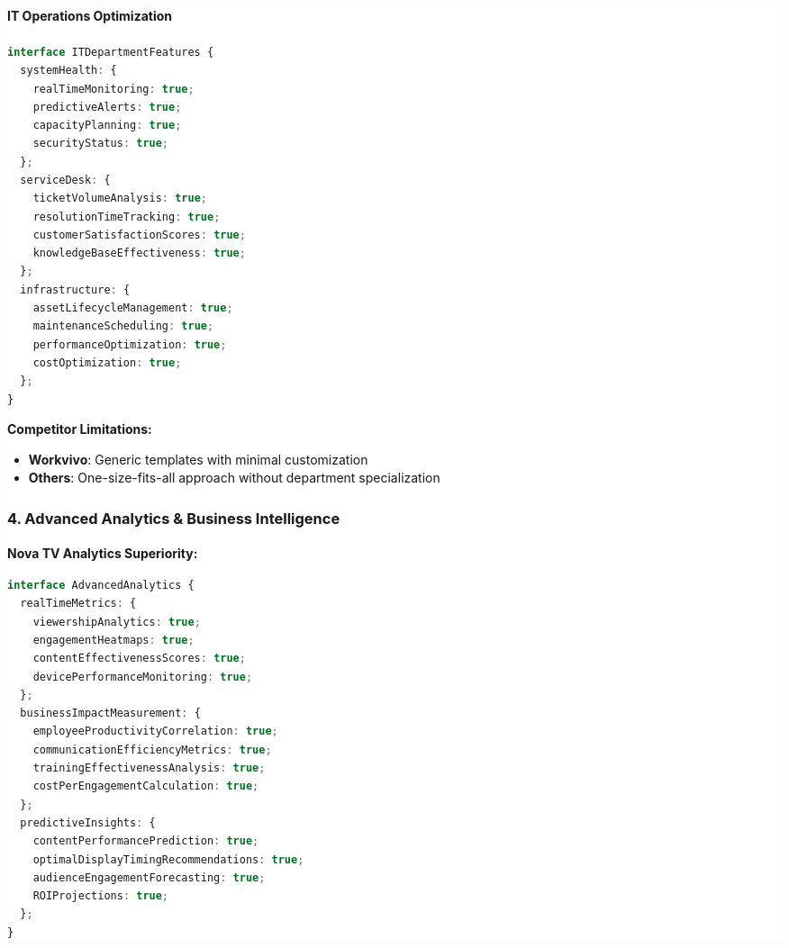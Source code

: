 
#### IT Operations Optimization

```typescript
interface ITDepartmentFeatures {
  systemHealth: {
    realTimeMonitoring: true;
    predictiveAlerts: true;
    capacityPlanning: true;
    securityStatus: true;
  };
  serviceDesk: {
    ticketVolumeAnalysis: true;
    resolutionTimeTracking: true;
    customerSatisfactionScores: true;
    knowledgeBaseEffectiveness: true;
  };
  infrastructure: {
    assetLifecycleManagement: true;
    maintenanceScheduling: true;
    performanceOptimization: true;
    costOptimization: true;
  };
}
```

**Competitor Limitations:**

- **Workvivo**: Generic templates with minimal customization
- **Others**: One-size-fits-all approach without department specialization

### 4. Advanced Analytics & Business Intelligence

**Nova TV Analytics Superiority:**

```typescript
interface AdvancedAnalytics {
  realTimeMetrics: {
    viewershipAnalytics: true;
    engagementHeatmaps: true;
    contentEffectivenessScores: true;
    devicePerformanceMonitoring: true;
  };
  businessImpactMeasurement: {
    employeeProductivityCorrelation: true;
    communicationEfficiencyMetrics: true;
    trainingEffectivenessAnalysis: true;
    costPerEngagementCalculation: true;
  };
  predictiveInsights: {
    contentPerformancePrediction: true;
    optimalDisplayTimingRecommendations: true;
    audienceEngagementForecasting: true;
    ROIProjections: true;
  };
}
```
